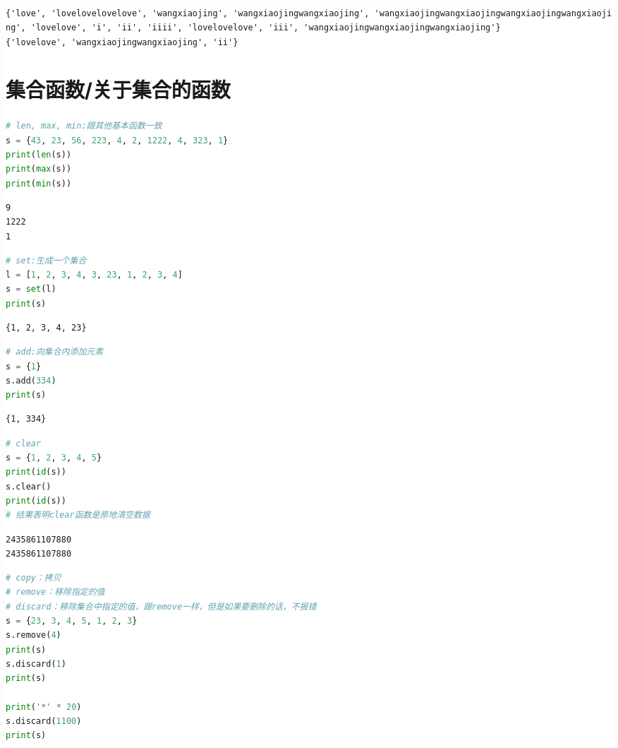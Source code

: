     {'love', 'lovelovelovelove', 'wangxiaojing', 'wangxiaojingwangxiaojing', 'wangxiaojingwangxiaojingwangxiaojingwangxiaojing', 'lovelove', 'i', 'ii', 'iiii', 'lovelovelove', 'iii', 'wangxiaojingwangxiaojingwangxiaojing'}
    {'lovelove', 'wangxiaojingwangxiaojing', 'ii'}
    

# 集合函数/关于集合的函数


```python
# len, max, min:跟其他基本函数一致
s = {43, 23, 56, 223, 4, 2, 1222, 4, 323, 1}
print(len(s))
print(max(s))
print(min(s))
```

    9
    1222
    1
    


```python
# set:生成一个集合
l = [1, 2, 3, 4, 3, 23, 1, 2, 3, 4]
s = set(l)
print(s)
```

    {1, 2, 3, 4, 23}
    


```python
# add:向集合内添加元素
s = {1}
s.add(334)
print(s)
```

    {1, 334}
    


```python
# clear
s = {1, 2, 3, 4, 5}
print(id(s))
s.clear()
print(id(s))
# 结果表明clear函数是原地清空数据
```

    2435861107880
    2435861107880
    


```python
# copy：拷贝
# remove：移除指定的值
# discard：移除集合中指定的值，跟remove一样，但是如果要删除的话，不报错
s = {23, 3, 4, 5, 1, 2, 3}
s.remove(4)
print(s)
s.discard(1)
print(s)

print('*' * 20)
s.discard(1100)
print(s)

```